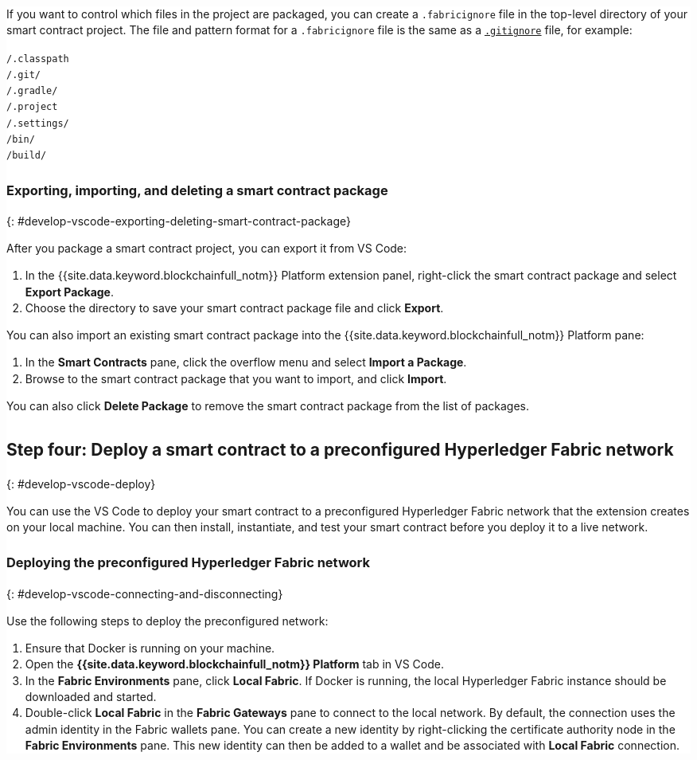 If you want to control which files in the project are packaged, you can create a `.fabricignore` file in the top-level directory of your smart contract project. The file and pattern format for a `.fabricignore` file is the same as a [`.gitignore`](https://git-scm.com/docs/gitignore) file, for example:

```
/.classpath
/.git/
/.gradle/
/.project
/.settings/
/bin/
/build/
```

### Exporting, importing, and deleting a smart contract package
{: #develop-vscode-exporting-deleting-smart-contract-package}

After you package a smart contract project, you can export it from VS Code:

1. In the {{site.data.keyword.blockchainfull_notm}} Platform extension panel, right-click the smart contract package and select **Export Package**.
2. Choose the directory to save your smart contract package file and click **Export**.

You can also import an existing smart contract package into the {{site.data.keyword.blockchainfull_notm}} Platform pane:

1. In the **Smart Contracts** pane, click the overflow menu and select **Import a Package**.
2. Browse to the smart contract package that you want to import, and click **Import**.

You can also click **Delete Package** to remove the smart contract package from the list of packages.

## Step four: Deploy a smart contract to a preconfigured Hyperledger Fabric network
{: #develop-vscode-deploy}

You can use the VS Code to deploy your smart contract to a preconfigured Hyperledger Fabric network that the extension creates on your local machine. You can then install, instantiate, and test your smart contract before you deploy it to a live network.

### Deploying the preconfigured Hyperledger Fabric network
{: #develop-vscode-connecting-and-disconnecting}

Use the following steps to deploy the preconfigured network:

1. Ensure that Docker is running on your machine.
2. Open the **{{site.data.keyword.blockchainfull_notm}} Platform** tab in VS Code.
3. In the **Fabric Environments** pane, click **Local Fabric**. If Docker is running, the local Hyperledger Fabric instance should be downloaded and started.
4. Double-click **Local Fabric** in the **Fabric Gateways** pane to connect to the local network. By default, the connection uses the admin identity in the Fabric wallets pane. You can create a new identity by right-clicking the certificate authority node in the **Fabric Environments** pane. This new identity can then be added to a wallet and be associated with **Local Fabric** connection.
